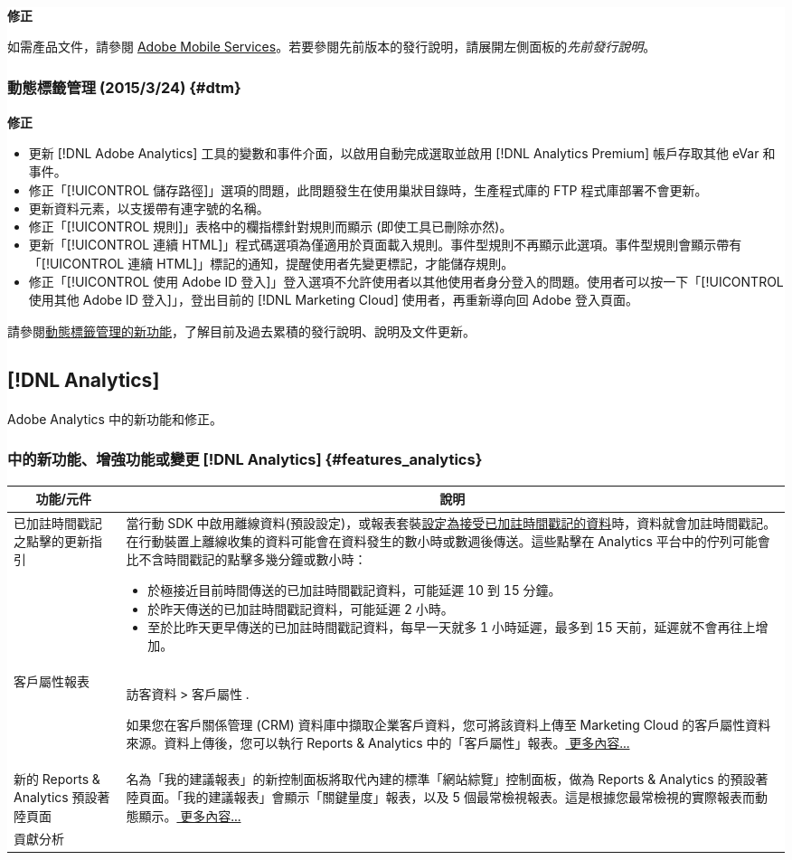 **修正**

如需產品文件，請參閱 [Adobe Mobile Services](https://marketing.adobe.com/resources/help/en_US/mobile/)。若要參閱先前版本的發行說明，請展開左側面板的*先前發行說明*。

### 動態標籤管理 (2015/3/24) {#dtm}

**修正**

* 更新 [!DNL  Adobe Analytics] 工具的變數和事件介面，以啟用自動完成選取並啟用 [!DNL  Analytics Premium] 帳戶存取其他 eVar 和事件。
* 修正「[!UICONTROL 儲存路徑]」選項的問題，此問題發生在使用巢狀目錄時，生產程式庫的 FTP 程式庫部署不會更新。
* 更新資料元素，以支援帶有連字號的名稱。
* 修正「[!UICONTROL 規則]」表格中的欄指標針對規則而顯示 (即使工具已刪除亦然)。
* 更新「[!UICONTROL 連續 HTML]」程式碼選項為僅適用於頁面載入規則。事件型規則不再顯示此選項。事件型規則會顯示帶有「[!UICONTROL 連續 HTML]」標記的通知，提醒使用者先變更標記，才能儲存規則。
* 修正「[!UICONTROL 使用 Adobe ID 登入]」登入選項不允許使用者以其他使用者身分登入的問題。使用者可以按一下「[!UICONTROL 使用其他 Adobe ID 登入]」，登出目前的 [!DNL  Marketing Cloud] 使用者，再重新導向回 Adobe 登入頁面。

請參閱[動態標籤管理的新功能](https://marketing.adobe.com/resources/help/en_US/dtm/whatsnew.html)，了解目前及過去累積的發行說明、說明及文件更新。

## [!DNL Analytics]

Adobe Analytics 中的新功能和修正。

### 中的新功能、增強功能或變更 [!DNL Analytics] {#features_analytics}

<table id="table_91D1FD20C4C1411292252364328677AF"> 
 <thead> 
  <tr> 
   <th colname="col1" class="entry"> 功能/元件 </th> 
   <th colname="col2" class="entry"> 說明 </th> 
  </tr> 
 </thead>
 <tbody> 
  <tr> 
   <td colname="col1"> 已加註時間戳記之點擊的更新指引 </td> 
   <td colname="col2"> 當行動 SDK 中啟用離線資料(預設設定)，或報表套裝<a href="https://marketing.adobe.com/resources/help/en_US/sc/implement/timestamp.html" format="https" scope="external">設定為接受已加註時間戳記的資料</a>時，資料就會加註時間戳記。在行動裝置上離線收集的資料可能會在資料發生的數小時或數週後傳送。這些點擊在 <span class="wintitle"> Analytics </span> 平台中的佇列可能會比不含時間戳記的點擊多幾分鐘或數小時： 
    <ul id="ul_DB12B8AF109345B5ADADA80EB55CCAE0"> 
     <li id="li_36A0ACE8B0F449E38EFABEC11A0AAA9B">於極接近目前時間傳送的已加註時間戳記資料，可能延遲 10 到 15 分鐘。 </li> 
     <li id="li_1C2A4A5CD9EA4A8893D23A1E5A101378"> 於昨天傳送的已加註時間戳記資料，可能延遲 2 小時。 </li> 
     <li id="li_389F9247A2D14BFDB0C1E55026317392">至於比昨天更早傳送的已加註時間戳記資料，每早一天就多 1 小時延遲，最多到 15 天前，延遲就不會再往上增加。 </li> 
    </ul> </td> 
  </tr> 
  <tr> 
   <td colname="col1"> 客戶屬性報表 </td> 
   <td colname="col2"> <p> <span class="uicontrol"> 訪客資料</span> &gt; <span class="uicontrol">客戶屬性 </span>. </p> <p>如果您在客戶關係管理 (CRM) 資料庫中擷取企業客戶資料，您可將該資料上傳至 Marketing Cloud 的客戶屬性資料來源。資料上傳後，您可以執行 Reports &amp; Analytics 中的「客戶屬性」報表。<a href="https://marketing.adobe.com/resources/help/en_US/reference/?f=reports_customer_attributes" format="https" scope="external"> 更多內容... </a></p> </td> 
  </tr> 
  <tr> 
   <td colname="col1"> 新的 Reports &amp; Analytics 預設著陸頁面 </td> 
   <td colname="col2"> 名為「<span class="uicontrol">我的建議報表</span>」的新控制面板將取代內建的標準「<span class="uicontrol">網站綜覽</span>」控制面板，做為 Reports &amp; Analytics 的預設著陸頁面。<span class="uicontrol">「我的建議報表</span>」會顯示「<span class="wintitle">關鍵量度</span>」報表，以及 5 個最常檢視報表。這是根據您最常檢視的實際報表而動態顯示。<a href="https://marketing.adobe.com/resources/help/en_US/sc/user/dashboard.html" format="https" scope="external"> 更多內容... </a> </td> 
  </tr> 
  <tr> 
   <td colname="col1"> 貢獻分析 </td> 